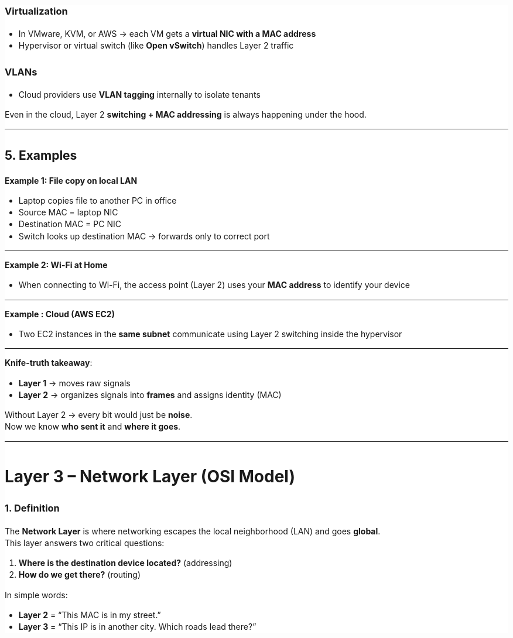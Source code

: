 ### Virtualization
- In VMware, KVM, or AWS → each VM gets a **virtual NIC with a MAC address**  
- Hypervisor or virtual switch (like **Open vSwitch**) handles Layer 2 traffic  

### VLANs
- Cloud providers use **VLAN tagging** internally to isolate tenants  

Even in the cloud, Layer 2 **switching + MAC addressing** is always happening under the hood.  

---

## 5. Examples

**Example 1: File copy on local LAN**  
- Laptop copies file to another PC in office  
- Source MAC = laptop NIC  
- Destination MAC = PC NIC  
- Switch looks up destination MAC → forwards only to correct port  

---

**Example 2: Wi-Fi at Home**  
- When connecting to Wi-Fi, the access point (Layer 2) uses your **MAC address** to identify your device  

---

**Example : Cloud (AWS EC2)**  
- Two EC2 instances in the **same subnet** communicate using Layer 2 switching inside the hypervisor  

---

**Knife-truth takeaway**:  
- **Layer 1** → moves raw signals  
- **Layer 2** → organizes signals into **frames** and assigns identity (MAC)  

Without Layer 2 → every bit would just be **noise**.  
Now we know **who sent it** and **where it goes**.  

---

# Layer 3 – Network Layer (OSI Model)

### 1. Definition
The **Network Layer** is where networking escapes the local neighborhood (LAN) and goes **global**.  
This layer answers two critical questions:  
1. **Where is the destination device located?** (addressing)  
2. **How do we get there?** (routing)  

In simple words:  
- **Layer 2** = “This MAC is in my street.”  
- **Layer 3** = “This IP is in another city. Which roads lead there?”  
